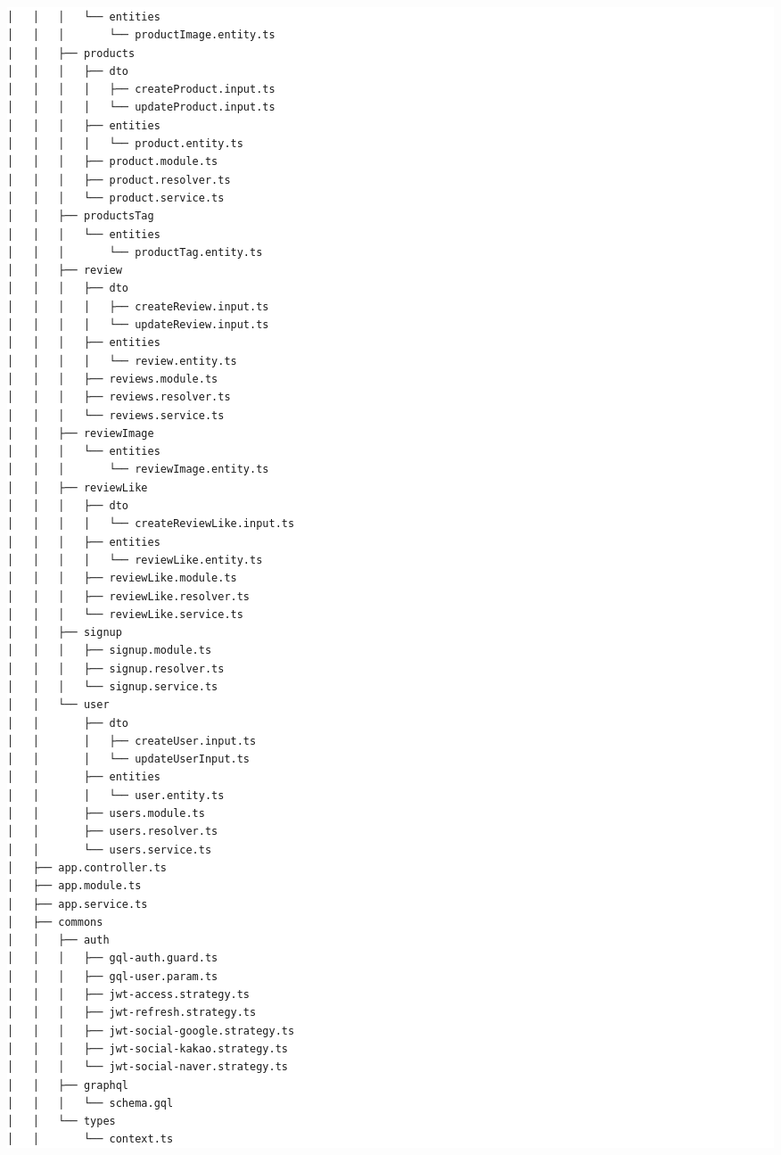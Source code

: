 ```
│   │   │   └── entities
│   │   │       └── productImage.entity.ts
│   │   ├── products
│   │   │   ├── dto
│   │   │   │   ├── createProduct.input.ts
│   │   │   │   └── updateProduct.input.ts
│   │   │   ├── entities
│   │   │   │   └── product.entity.ts
│   │   │   ├── product.module.ts
│   │   │   ├── product.resolver.ts
│   │   │   └── product.service.ts
│   │   ├── productsTag
│   │   │   └── entities
│   │   │       └── productTag.entity.ts
│   │   ├── review
│   │   │   ├── dto
│   │   │   │   ├── createReview.input.ts
│   │   │   │   └── updateReview.input.ts
│   │   │   ├── entities
│   │   │   │   └── review.entity.ts
│   │   │   ├── reviews.module.ts
│   │   │   ├── reviews.resolver.ts
│   │   │   └── reviews.service.ts
│   │   ├── reviewImage
│   │   │   └── entities
│   │   │       └── reviewImage.entity.ts
│   │   ├── reviewLike
│   │   │   ├── dto
│   │   │   │   └── createReviewLike.input.ts
│   │   │   ├── entities
│   │   │   │   └── reviewLike.entity.ts
│   │   │   ├── reviewLike.module.ts
│   │   │   ├── reviewLike.resolver.ts
│   │   │   └── reviewLike.service.ts
│   │   ├── signup
│   │   │   ├── signup.module.ts
│   │   │   ├── signup.resolver.ts
│   │   │   └── signup.service.ts
│   │   └── user
│   │       ├── dto
│   │       │   ├── createUser.input.ts
│   │       │   └── updateUserInput.ts
│   │       ├── entities
│   │       │   └── user.entity.ts
│   │       ├── users.module.ts
│   │       ├── users.resolver.ts
│   │       └── users.service.ts
│   ├── app.controller.ts
│   ├── app.module.ts
│   ├── app.service.ts
│   ├── commons
│   │   ├── auth
│   │   │   ├── gql-auth.guard.ts
│   │   │   ├── gql-user.param.ts
│   │   │   ├── jwt-access.strategy.ts
│   │   │   ├── jwt-refresh.strategy.ts
│   │   │   ├── jwt-social-google.strategy.ts
│   │   │   ├── jwt-social-kakao.strategy.ts
│   │   │   └── jwt-social-naver.strategy.ts
│   │   ├── graphql
│   │   │   └── schema.gql
│   │   └── types
│   │       └── context.ts
```